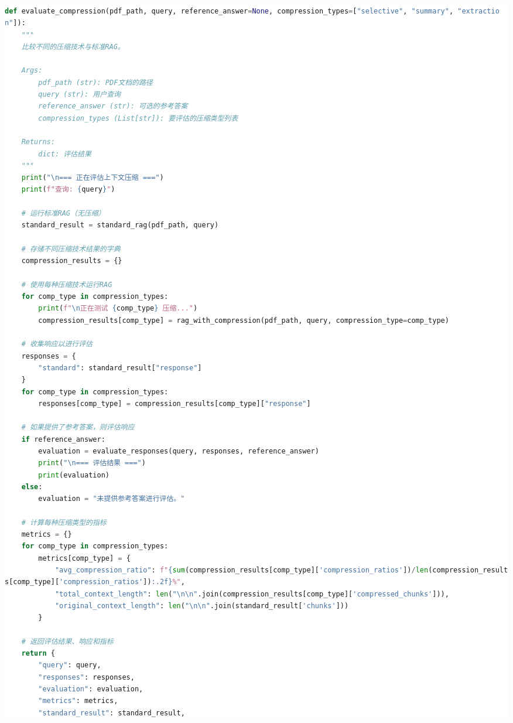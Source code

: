 
```python
def evaluate_compression(pdf_path, query, reference_answer=None, compression_types=["selective", "summary", "extraction"]):
    """
    比较不同的压缩技术与标准RAG。

    Args:
        pdf_path (str): PDF文档的路径
        query (str): 用户查询
        reference_answer (str): 可选的参考答案
        compression_types (List[str]): 要评估的压缩类型列表

    Returns:
        dict: 评估结果
    """
    print("\n=== 正在评估上下文压缩 ===")
    print(f"查询: {query}")

    # 运行标准RAG（无压缩）
    standard_result = standard_rag(pdf_path, query)

    # 存储不同压缩技术结果的字典
    compression_results = {}

    # 使用每种压缩技术运行RAG
    for comp_type in compression_types:
        print(f"\n正在测试 {comp_type} 压缩...")
        compression_results[comp_type] = rag_with_compression(pdf_path, query, compression_type=comp_type)

    # 收集响应以进行评估
    responses = {
        "standard": standard_result["response"]
    }
    for comp_type in compression_types:
        responses[comp_type] = compression_results[comp_type]["response"]

    # 如果提供了参考答案，则评估响应
    if reference_answer:
        evaluation = evaluate_responses(query, responses, reference_answer)
        print("\n=== 评估结果 ===")
        print(evaluation)
    else:
        evaluation = "未提供参考答案进行评估。"

    # 计算每种压缩类型的指标
    metrics = {}
    for comp_type in compression_types:
        metrics[comp_type] = {
            "avg_compression_ratio": f"{sum(compression_results[comp_type]['compression_ratios'])/len(compression_results[comp_type]['compression_ratios']):.2f}%",
            "total_context_length": len("\n\n".join(compression_results[comp_type]['compressed_chunks'])),
            "original_context_length": len("\n\n".join(standard_result['chunks']))
        }

    # 返回评估结果、响应和指标
    return {
        "query": query,
        "responses": responses,
        "evaluation": evaluation,
        "metrics": metrics,
        "standard_result": standard_result,
```